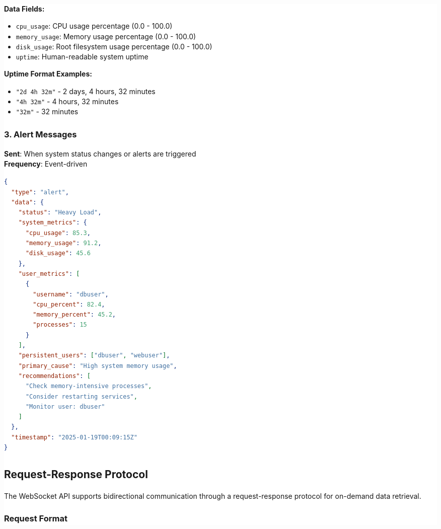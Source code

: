 **Data Fields:**
- `cpu_usage`: CPU usage percentage (0.0 - 100.0)
- `memory_usage`: Memory usage percentage (0.0 - 100.0)
- `disk_usage`: Root filesystem usage percentage (0.0 - 100.0)
- `uptime`: Human-readable system uptime

**Uptime Format Examples:**
- `"2d 4h 32m"` - 2 days, 4 hours, 32 minutes
- `"4h 32m"` - 4 hours, 32 minutes
- `"32m"` - 32 minutes

### 3. Alert Messages

**Sent**: When system status changes or alerts are triggered  
**Frequency**: Event-driven

```json
{
  "type": "alert",
  "data": {
    "status": "Heavy Load",
    "system_metrics": {
      "cpu_usage": 85.3,
      "memory_usage": 91.2,
      "disk_usage": 45.6
    },
    "user_metrics": [
      {
        "username": "dbuser",
        "cpu_percent": 82.4,
        "memory_percent": 45.2,
        "processes": 15
      }
    ],
    "persistent_users": ["dbuser", "webuser"],
    "primary_cause": "High system memory usage",
    "recommendations": [
      "Check memory-intensive processes",
      "Consider restarting services",
      "Monitor user: dbuser"
    ]
  },
  "timestamp": "2025-01-19T00:09:15Z"
}
```

## Request-Response Protocol

The WebSocket API supports bidirectional communication through a request-response protocol for on-demand data retrieval.

### Request Format
